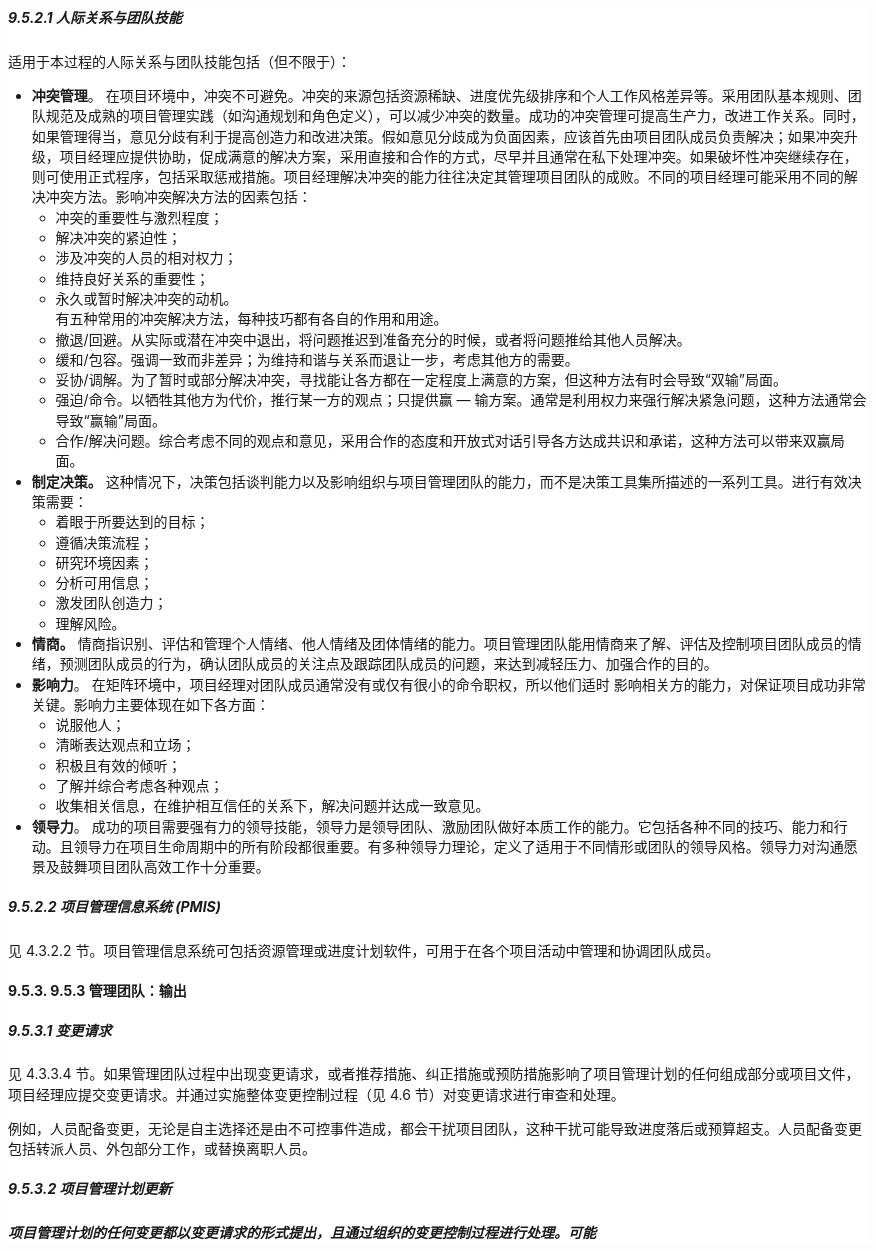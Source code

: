 ##### 9.5.2.1 人际关系与团队技能

适用于本过程的人际关系与团队技能包括（但不限于）：

-  **冲突管理**。 在项目环境中，冲突不可避免。冲突的来源包括资源稀缺、进度优先级排序和个人工作风格差异等。采用团队基本规则、团队规范及成熟的项目管理实践（如沟通规划和角色定义），可以减少冲突的数量。成功的冲突管理可提高生产力，改进工作关系。同时，如果管理得当，意见分歧有利于提高创造力和改进决策。假如意见分歧成为负面因素，应该首先由项目团队成员负责解决；如果冲突升级，项目经理应提供协助，促成满意的解决方案，采用直接和合作的方式，尽早并且通常在私下处理冲突。如果破坏性冲突继续存在，则可使用正式程序，包括采取惩戒措施。项目经理解决冲突的能力往往决定其管理项目团队的成败。不同的项目经理可能采用不同的解决冲突方法。影响冲突解决方法的因素包括：
   - 冲突的重要性与激烈程度；
   - 解决冲突的紧迫性；
   - 涉及冲突的人员的相对权力；
   - 维持良好关系的重要性；
   - 永久或暂时解决冲突的动机。       
	有五种常用的冲突解决方法，每种技巧都有各自的作用和用途。       
   - 撤退/回避。从实际或潜在冲突中退出，将问题推迟到准备充分的时候，或者将问题推给其他人员解决。
   - 缓和/包容。强调一致而非差异；为维持和谐与关系而退让一步，考虑其他方的需要。
   - 妥协/调解。为了暂时或部分解决冲突，寻找能让各方都在一定程度上满意的方案，但这种方法有时会导致“双输”局面。
   - 强迫/命令。以牺牲其他方为代价，推行某一方的观点；只提供赢 — 输方案。通常是利用权力来强行解决紧急问题，这种方法通常会导致“赢输”局面。
   - 合作/解决问题。综合考虑不同的观点和意见，采用合作的态度和开放式对话引导各方达成共识和承诺，这种方法可以带来双赢局面。
-  **制定决策。** 这种情况下，决策包括谈判能力以及影响组织与项目管理团队的能力，而不是决策工具集所描述的一系列工具。进行有效决策需要：
   - 着眼于所要达到的目标；
   - 遵循决策流程；
   - 研究环境因素；
   - 分析可用信息；
   - 激发团队创造力；
   - 理解风险。
-  **情商。** 情商指识别、评估和管理个人情绪、他人情绪及团体情绪的能力。项目管理团队能用情商来了解、评估及控制项目团队成员的情绪，预测团队成员的行为，确认团队成员的关注点及跟踪团队成员的问题，来达到减轻压力、加强合作的目的。
-  **影响力**。 在矩阵环境中，项目经理对团队成员通常没有或仅有很小的命令职权，所以他们适时
影响相关方的能力，对保证项目成功非常关键。影响力主要体现在如下各方面：
   - 说服他人；
   - 清晰表达观点和立场；
   - 积极且有效的倾听；
   - 了解并综合考虑各种观点；
   - 收集相关信息，在维护相互信任的关系下，解决问题并达成一致意见。
-  **领导力**。 成功的项目需要强有力的领导技能，领导力是领导团队、激励团队做好本质工作的能力。它包括各种不同的技巧、能力和行动。且领导力在项目生命周期中的所有阶段都很重要。有多种领导力理论，定义了适用于不同情形或团队的领导风格。领导力对沟通愿景及鼓舞项目团队高效工作十分重要。
 
##### 9.5.2.2 项目管理信息系统 (PMIS)

见 4.3.2.2 节。项目管理信息系统可包括资源管理或进度计划软件，可用于在各个项目活动中管理和协调团队成员。

####  9.5.3. <a name='9.5.3管理团队：输出'></a>9.5.3 管理团队：输出

##### 9.5.3.1 变更请求

见 4.3.3.4 节。如果管理团队过程中出现变更请求，或者推荐措施、纠正措施或预防措施影响了项目管理计划的任何组成部分或项目文件，项目经理应提交变更请求。并通过实施整体变更控制过程（见 4.6 节）对变更请求进行审查和处理。

例如，人员配备变更，无论是自主选择还是由不可控事件造成，都会干扰项目团队，这种干扰可能导致进度落后或预算超支。人员配备变更包括转派人员、外包部分工作，或替换离职人员。

##### 9.5.3.2 项目管理计划更新

##### 项目管理计划的任何变更都以变更请求的形式提出，且通过组织的变更控制过程进行处理。可能
